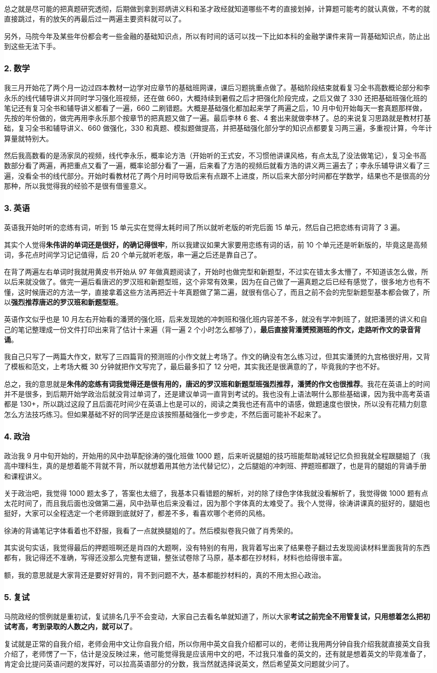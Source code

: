 总之就是尽可能的把真题研究透彻，后期做到拿到郑炳讲义料和圣才政经就知道哪些不考的直接划掉，计算题可能考的就认真做，不考的就直接跳过，有的放矢的再最后过一两遍主要资料就可以了。

另外，马院今年及某些年份都会考一些金融的基础知识点，所以有时间的话可以找一下比如本科的金融学课件来背一背基础知识点，防止出到这些无法下手。

### 2. 数学

我三月开始花了两个月一边过四本教材一边学对应章节的基础班网课，课后习题挑重点做了。基础阶段结束就看复习全书高数概论部分和李永乐的线代辅导讲义并同时学习强化班视频，还在做 660，大概持续到暑假之后才把强化阶段完成，之后又做了 330 还把基础班强化班的笔记还有复习全书和辅导讲义都看了一遍，660 二刷错题。大概是基础强化都加起来学了两遍之后，10 月中旬开始每天一套真题那样做，先按的年份做的，做完再用李永乐那个按章节的把真题又做了一遍。最后李林 6 套、4 套出来就做李林了。总的来说复习思路就是教材打基础，复习全书和辅导讲义、660 做强化，330 和真题、模拟题做提高，并把基础强化部分学的知识点都要复习两三遍，多重视计算，今年计算量就特别大。

然后我高数看的是汤家凤的视频，线代李永乐，概率论方浩（开始听的王式安，不习惯他讲课风格，有点太乱了没法做笔记），复习全书高数部分看了两遍，再把重点又看了一遍，概率论部分看了一遍，后来看了方浩的视频后就看方浩的讲义两三遍去了；李永乐辅导讲义看了三遍，没看全书的线代部分。开始时看教材花了两个月时间导致后来有点跟不上进度，所以后来大部分时间都在学数学，结果也不是很高的分那种，所以我觉得我的经验不是很有借鉴意义。

### 3. 英语

英语我开始时听的恋练有词，听到 15 单元实在觉得太耗时间了所以就听老版的听完后面 15 单元，然后自己把恋练有词背了 3 遍。

其实个人觉得**朱伟讲的单词还是很好，的确记得很牢**，所以我建议如果大家要用恋练有词的话，前 10 个单元还是听新版的，毕竟这是高频词，多花点时间学习记记值得，后 20 个单元就听老版，串一遍之后还是靠自己了。

在背了两遍左右单词时我就用黄皮书开始从 97 年做真题阅读了，开始时也做完型和新题型，不过实在错太多太懵了，不知道该怎么做，所以后来就没做了。做完一遍后看唐迟的罗汉班和新题型班，这个非常有效果，因为在自己做了一遍真题之后已经有感觉了，很多地方也有不懂，这时候唐迟的方法一学，直接拿着这些方法再把近十年真题做了第二遍，就很有信心了，而且之前不会的完型新题型基本都会做了，所以**强烈推荐唐迟的罗汉班和新题型班**。

英语作文似乎也是 10 月左右开始看的潘赟的强化班，后来发现她的冲刺班和强化班内容差不多，就没有学冲刺班了，就把潘赟的讲义和自己的笔记整理成一份文件打印出来背了估计十来遍（背一遍 2 个小时怎么都够了），**最后直接背潘赟预测班的作文，走路听作文的录音背诵**。

我自己只写了一两篇大作文，默写了三四篇背的预测班的小作文就上考场了。作文的确没有怎么练习过，但其实潘赟的九宫格很好用，又背了模板和范文，上考场大概 30 分钟就把作文写完了，最后最多扣了 12 分吧，其实我还是很满意的了，毕竟我的字也不好。

总之，我的意思就是**朱伟的恋练有词我觉得还是很有用的，唐迟的罗汉班和新题型班强烈推荐，潘赟的作文也很推荐**。我花在英语上的时间并不是很多，到后期开始学政治后就没背过单词了，还是建议单词一直背到考试的。我也没有上语法啊什么那些基础课，因为我中高考英语都是 130+，所以跳过这段了且后面花时间少在英语上也是可以的，阅读之类我也还有高中的语感，做题速度也很快，所以没有花精力刻意怎么方法技巧练习。但如果基础不好的同学还是应该按照基础强化一步步走，不然后面可能补不起来了。

### 4. 政治

政治我 9 月中旬开始的，开始用的风中劲草配徐涛的强化班做 1000 题，后来听说腿姐的技巧班能帮助减轻记忆负担我就全程跟腿姐了（我高中理科生，真的是想着能不背就不背，所以就想着用其他方法代替记忆），之后腿姐的冲刺班、押题班都跟了，也是背的腿姐的背诵手册和课程讲义。

关于政治吧，我觉得 1000 题太多了，答案也太细了，我基本只看错题的解析，对的除了绿色字体我就没看解析了，我觉得做 1000 题有点太花时间了，而且我后面也没做第二遍，风中劲草也后来没看过，因为那个字体真的太难受了。我个人觉得，徐涛讲课真的挺好的，腿姐也挺好，大家可以全程选定一个老师跟到底就好了，都差不多，看喜欢哪个老师的风格。

徐涛的背诵笔记字体看着也不舒服，我看了一点就换腿姐的了。然后模拟卷我只做了肖秀荣的。

其实说句实话，我觉得最后的押题班啊还是肖四的大题啊，没有特别的有用，我背着写出来了结果卷子翻过去发现阅读材料里面我背的东西都有，我记得还不准确，写得还没那么完整有逻辑，整张试卷除了马原，基本都在抄材料，材料也给得很丰富。

额，我的意思就是大家背还是要好好背的，背不到问题不大，基本都能抄材料的，真的不用太担心政治。

### 5. 复试

马院政经的惯例就是重初试，复试排名几乎不会变动，大家自己去看名单就知道了，所以大家**考试之前完全不用管复试，只用想着怎么把初试考高，考到录取的人数之内，就可以了**。

复试就是正常的自我介绍，老师会用中文让你自我介绍，所以你用中英文自我介绍都可以的，老师让我用两分钟自我介绍我就直接英文自我介绍了，老师愣了一下，估计是没反映过来，他可能觉得我是应该用中文的吧，不过我只准备的英文的，还有就是想着英文的毕竟准备了，肯定会比提问英语问题的发挥好，可以拉高英语部分的分数，我当然就选择说英文，然后希望英文问题就少问了。
